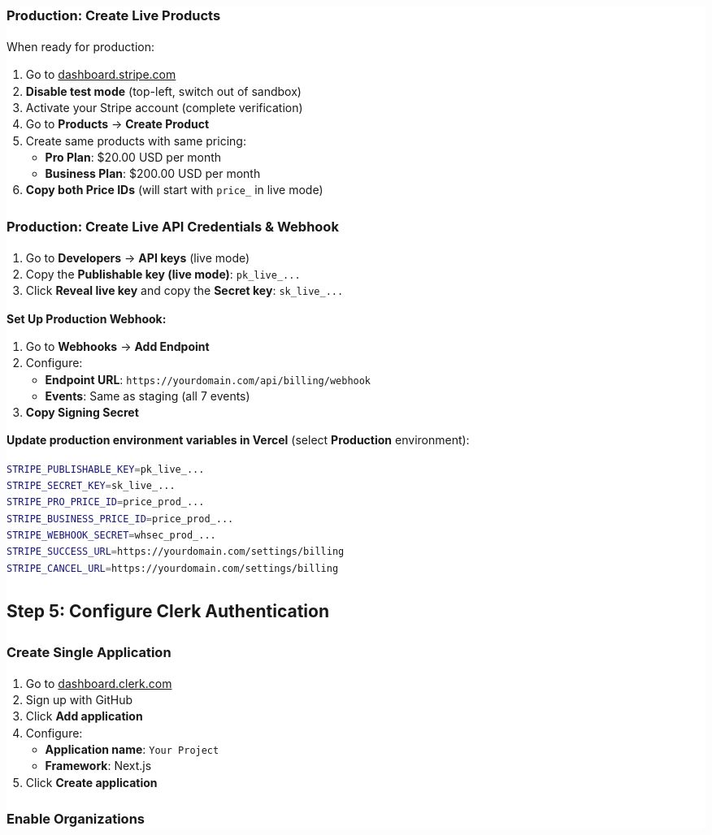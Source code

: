 ### Production: Create Live Products

When ready for production:

1. Go to [dashboard.stripe.com](https://dashboard.stripe.com)
2. **Disable test mode** (top-left, switch out of sandbox)
3. Activate your Stripe account (complete verification)
4. Go to **Products** → **Create Product**
5. Create same products with same pricing:
   - **Pro Plan**: $20.00 USD per month
   - **Business Plan**: $200.00 USD per month
6. **Copy both Price IDs** (will start with `price_` in live mode)

### Production: Create Live API Credentials & Webhook

1. Go to **Developers** → **API keys** (live mode)
2. Copy the **Publishable key (live mode)**: `pk_live_...`
3. Click **Reveal live key** and copy the **Secret key**: `sk_live_...`

**Set Up Production Webhook:**

1. Go to **Webhooks** → **Add Endpoint**
2. Configure:
   - **Endpoint URL**: `https://yourdomain.com/api/billing/webhook`
   - **Events**: Same as staging (all 7 events)
3. **Copy Signing Secret**

**Update production environment variables in Vercel** (select **Production** environment):

```bash
STRIPE_PUBLISHABLE_KEY=pk_live_...
STRIPE_SECRET_KEY=sk_live_...
STRIPE_PRO_PRICE_ID=price_prod_...
STRIPE_BUSINESS_PRICE_ID=price_prod_...
STRIPE_WEBHOOK_SECRET=whsec_prod_...
STRIPE_SUCCESS_URL=https://yourdomain.com/settings/billing
STRIPE_CANCEL_URL=https://yourdomain.com/settings/billing
```

## Step 5: Configure Clerk Authentication

### Create Single Application

1. Go to [dashboard.clerk.com](https://dashboard.clerk.com)
2. Sign up with GitHub
3. Click **Add application**
4. Configure:
   - **Application name**: `Your Project`
   - **Framework**: Next.js
5. Click **Create application**

### Enable Organizations
